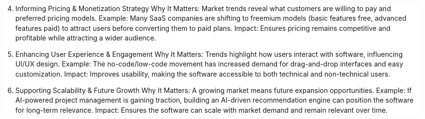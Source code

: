 4. Informing Pricing & Monetization Strategy
   Why It Matters: Market trends reveal what customers are willing to pay and preferred pricing models.
   Example: Many SaaS companies are shifting to freemium models (basic features free, advanced features paid) to attract users before converting them to paid plans.
   Impact: Ensures pricing remains competitive and profitable while attracting a wider audience.

5. Enhancing User Experience & Engagement
   Why It Matters: Trends highlight how users interact with software, influencing UI/UX design.
   Example: The no-code/low-code movement has increased demand for drag-and-drop interfaces and easy customization.
   Impact: Improves usability, making the software accessible to both technical and non-technical users.

6. Supporting Scalability & Future Growth
   Why It Matters: A growing market means future expansion opportunities.
   Example: If AI-powered project management is gaining traction, building an AI-driven recommendation engine can position the software for long-term relevance.
   Impact: Ensures the software can scale with market demand and remain relevant over time.


